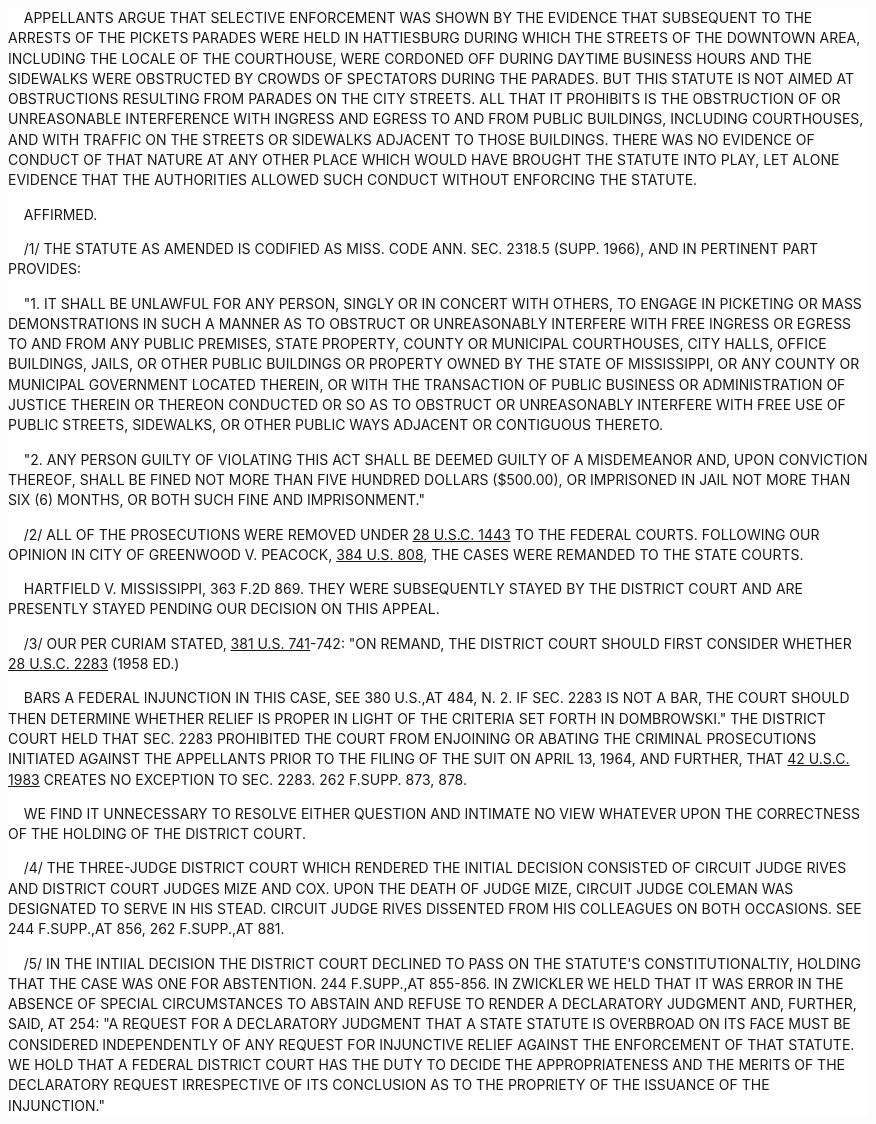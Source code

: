     APPELLANTS ARGUE THAT SELECTIVE ENFORCEMENT WAS SHOWN BY THE EVIDENCE THAT SUBSEQUENT TO THE ARRESTS OF THE PICKETS PARADES WERE HELD IN HATTIESBURG DURING WHICH THE STREETS OF THE DOWNTOWN AREA, INCLUDING THE LOCALE OF THE COURTHOUSE, WERE CORDONED OFF DURING DAYTIME BUSINESS HOURS AND THE SIDEWALKS WERE OBSTRUCTED BY CROWDS OF SPECTATORS DURING THE PARADES.  BUT THIS STATUTE IS NOT AIMED AT OBSTRUCTIONS RESULTING FROM PARADES ON THE CITY STREETS.  ALL THAT IT PROHIBITS IS THE OBSTRUCTION OF OR UNREASONABLE INTERFERENCE WITH INGRESS AND EGRESS TO AND FROM PUBLIC BUILDINGS, INCLUDING COURTHOUSES, AND WITH TRAFFIC ON THE STREETS OR SIDEWALKS ADJACENT TO THOSE BUILDINGS.  THERE WAS NO EVIDENCE OF CONDUCT OF THAT NATURE AT ANY OTHER PLACE WHICH WOULD HAVE BROUGHT THE STATUTE INTO PLAY, LET ALONE EVIDENCE THAT THE AUTHORITIES ALLOWED SUCH CONDUCT WITHOUT ENFORCING THE STATUTE.

    AFFIRMED.

    /1/  THE STATUTE AS AMENDED IS CODIFIED AS MISS.  CODE ANN. SEC. 2318.5 (SUPP. 1966), AND IN PERTINENT PART PROVIDES:

    "1.  IT SHALL BE UNLAWFUL FOR ANY PERSON, SINGLY OR IN CONCERT WITH OTHERS, TO ENGAGE IN PICKETING OR MASS DEMONSTRATIONS IN SUCH A MANNER AS TO OBSTRUCT OR UNREASONABLY INTERFERE WITH FREE INGRESS OR EGRESS TO AND FROM ANY PUBLIC PREMISES, STATE PROPERTY, COUNTY OR MUNICIPAL COURTHOUSES, CITY HALLS, OFFICE BUILDINGS, JAILS, OR OTHER PUBLIC BUILDINGS OR PROPERTY OWNED BY THE STATE OF MISSISSIPPI, OR ANY COUNTY OR MUNICIPAL GOVERNMENT LOCATED THEREIN, OR WITH THE TRANSACTION OF PUBLIC BUSINESS OR ADMINISTRATION OF JUSTICE THEREIN OR THEREON CONDUCTED OR SO AS TO OBSTRUCT OR UNREASONABLY INTERFERE WITH FREE USE OF PUBLIC STREETS, SIDEWALKS, OR OTHER PUBLIC WAYS ADJACENT OR CONTIGUOUS THERETO.

    "2.  ANY PERSON GUILTY OF VIOLATING THIS ACT SHALL BE DEEMED GUILTY OF A MISDEMEANOR AND, UPON CONVICTION THEREOF, SHALL BE FINED NOT MORE THAN FIVE HUNDRED DOLLARS ($500.00), OR IMPRISONED IN JAIL NOT MORE THAN SIX (6) MONTHS, OR BOTH SUCH FINE AND IMPRISONMENT."

    /2/  ALL OF THE PROSECUTIONS WERE REMOVED UNDER [28 U.S.C. 1443][/us/usc/t28/s1443] TO THE FEDERAL COURTS.  FOLLOWING OUR OPINION IN CITY OF GREENWOOD V. PEACOCK, [384 U.S. 808][/us/courts/scotus/usReporter/384/808], THE CASES WERE REMANDED TO THE STATE COURTS.

    HARTFIELD V. MISSISSIPPI, 363 F.2D 869.  THEY WERE SUBSEQUENTLY STAYED BY THE DISTRICT COURT AND ARE PRESENTLY STAYED PENDING OUR DECISION ON THIS APPEAL.

    /3/  OUR PER CURIAM STATED, [381 U.S. 741][/us/courts/scotus/usReporter/381/741]-742:  "ON REMAND, THE DISTRICT COURT SHOULD FIRST CONSIDER WHETHER [28 U.S.C. 2283][/us/usc/t28/s2283] (1958 ED.)

    BARS A FEDERAL INJUNCTION IN THIS CASE, SEE 380 U.S.,AT 484, N. 2.  IF SEC. 2283 IS NOT A BAR, THE COURT SHOULD THEN DETERMINE WHETHER RELIEF IS PROPER IN LIGHT OF THE CRITERIA SET FORTH IN DOMBROWSKI."  THE DISTRICT COURT HELD THAT SEC. 2283 PROHIBITED THE COURT FROM ENJOINING OR ABATING THE CRIMINAL PROSECUTIONS INITIATED AGAINST THE APPELLANTS PRIOR TO THE FILING OF THE SUIT ON APRIL 13, 1964, AND FURTHER, THAT [42 U.S.C. 1983][/us/usc/t42/s1983] CREATES NO EXCEPTION TO SEC. 2283.  262 F.SUPP.  873, 878.

    WE FIND IT UNNECESSARY TO RESOLVE EITHER QUESTION AND INTIMATE NO VIEW WHATEVER UPON THE CORRECTNESS OF THE HOLDING OF THE DISTRICT COURT.

    /4/  THE THREE-JUDGE DISTRICT COURT WHICH RENDERED THE INITIAL DECISION CONSISTED OF CIRCUIT JUDGE RIVES AND DISTRICT COURT JUDGES MIZE AND COX.  UPON THE DEATH OF JUDGE MIZE, CIRCUIT JUDGE COLEMAN WAS DESIGNATED TO SERVE IN HIS STEAD.  CIRCUIT JUDGE RIVES DISSENTED FROM HIS COLLEAGUES ON BOTH OCCASIONS.  SEE 244 F.SUPP.,AT 856, 262 F.SUPP.,AT 881.

    /5/  IN THE INTIIAL DECISION THE DISTRICT COURT DECLINED TO PASS ON THE STATUTE'S CONSTITUTIONALTIY, HOLDING THAT THE CASE WAS ONE FOR ABSTENTION.  244 F.SUPP.,AT 855-856.  IN ZWICKLER WE HELD THAT IT WAS ERROR IN THE ABSENCE OF SPECIAL CIRCUMSTANCES TO ABSTAIN AND REFUSE TO RENDER A DECLARATORY JUDGMENT AND, FURTHER, SAID, AT 254:  "A REQUEST FOR A DECLARATORY JUDGMENT THAT A STATE STATUTE IS OVERBROAD ON ITS FACE MUST BE CONSIDERED INDEPENDENTLY OF ANY REQUEST FOR INJUNCTIVE RELIEF AGAINST THE ENFORCEMENT OF THAT STATUTE.  WE HOLD THAT A FEDERAL DISTRICT COURT HAS THE DUTY TO DECIDE THE APPROPRIATENESS AND THE MERITS OF THE DECLARATORY REQUEST IRRESPECTIVE OF ITS CONCLUSION AS TO THE PROPRIETY OF THE ISSUANCE OF THE INJUNCTION."


[/us/courts/scotus/usReporter/390/611]: https://publicdocs.github.io/go/links?ns=uslm-x&ref=%2Fus%2Fcourts%2Fscotus%2FusReporter%2F390%2F611
[/us/courts/scotus/usReporter/381/741]: https://publicdocs.github.io/go/links?ns=uslm-x&ref=%2Fus%2Fcourts%2Fscotus%2FusReporter%2F381%2F741
[/us/courts/scotus/usReporter/380/479]: https://publicdocs.github.io/go/links?ns=uslm-x&ref=%2Fus%2Fcourts%2Fscotus%2FusReporter%2F380%2F479
[/us/courts/scotus/usReporter/319/157]: https://publicdocs.github.io/go/links?ns=uslm-x&ref=%2Fus%2Fcourts%2Fscotus%2FusReporter%2F319%2F157
[/us/courts/scotus/usReporter/381/741]: https://publicdocs.github.io/go/links?ns=uslm-x&ref=%2Fus%2Fcourts%2Fscotus%2FusReporter%2F381%2F741
[/us/courts/scotus/usReporter/380/479]: https://publicdocs.github.io/go/links?ns=uslm-x&ref=%2Fus%2Fcourts%2Fscotus%2FusReporter%2F380%2F479
[/us/courts/scotus/usReporter/389/809]: https://publicdocs.github.io/go/links?ns=uslm-x&ref=%2Fus%2Fcourts%2Fscotus%2FusReporter%2F389%2F809
[/us/courts/scotus/usReporter/389/241]: https://publicdocs.github.io/go/links?ns=uslm-x&ref=%2Fus%2Fcourts%2Fscotus%2FusReporter%2F389%2F241
[/us/courts/scotus/usReporter/269/385]: https://publicdocs.github.io/go/links?ns=uslm-x&ref=%2Fus%2Fcourts%2Fscotus%2FusReporter%2F269%2F385
[/us/courts/scotus/usReporter/372/229]: https://publicdocs.github.io/go/links?ns=uslm-x&ref=%2Fus%2Fcourts%2Fscotus%2FusReporter%2F372%2F229
[/us/courts/scotus/usReporter/379/559]: https://publicdocs.github.io/go/links?ns=uslm-x&ref=%2Fus%2Fcourts%2Fscotus%2FusReporter%2F379%2F559
[/us/courts/scotus/usReporter/308/147]: https://publicdocs.github.io/go/links?ns=uslm-x&ref=%2Fus%2Fcourts%2Fscotus%2FusReporter%2F308%2F147
[/us/courts/scotus/usReporter/319/157]: https://publicdocs.github.io/go/links?ns=uslm-x&ref=%2Fus%2Fcourts%2Fscotus%2FusReporter%2F319%2F157
[/us/courts/scotus/usReporter/373/284]: https://publicdocs.github.io/go/links?ns=uslm-x&ref=%2Fus%2Fcourts%2Fscotus%2FusReporter%2F373%2F284
[/us/usc/t28/s1443]: https://publicdocs.github.io/go/links?ns=uslm&ref=%2Fus%2Fusc%2Ft28%2Fs1443
[/us/courts/scotus/usReporter/384/808]: https://publicdocs.github.io/go/links?ns=uslm-x&ref=%2Fus%2Fcourts%2Fscotus%2FusReporter%2F384%2F808
[/us/courts/scotus/usReporter/381/741]: https://publicdocs.github.io/go/links?ns=uslm-x&ref=%2Fus%2Fcourts%2Fscotus%2FusReporter%2F381%2F741
[/us/usc/t28/s2283]: https://publicdocs.github.io/go/links?ns=uslm&ref=%2Fus%2Fusc%2Ft28%2Fs2283
[/us/usc/t42/s1983]: https://publicdocs.github.io/go/links?ns=uslm&ref=%2Fus%2Fusc%2Ft42%2Fs1983
[/us/courts/scotus/usReporter/384/195]: https://publicdocs.github.io/go/links?ns=uslm-x&ref=%2Fus%2Fcourts%2Fscotus%2FusReporter%2F384%2F195
[/us/courts/scotus/usReporter/377/288]: https://publicdocs.github.io/go/links?ns=uslm-x&ref=%2Fus%2Fcourts%2Fscotus%2FusReporter%2F377%2F288
[/us/courts/scotus/usReporter/389/241]: https://publicdocs.github.io/go/links?ns=uslm-x&ref=%2Fus%2Fcourts%2Fscotus%2FusReporter%2F389%2F241
[/us/courts/scotus/usReporter/385/589]: https://publicdocs.github.io/go/links?ns=uslm-x&ref=%2Fus%2Fcourts%2Fscotus%2FusReporter%2F385%2F589
[/us/courts/scotus/usReporter/378/500]: https://publicdocs.github.io/go/links?ns=uslm-x&ref=%2Fus%2Fcourts%2Fscotus%2FusReporter%2F378%2F500
[/us/courts/scotus/usReporter/371/415]: https://publicdocs.github.io/go/links?ns=uslm-x&ref=%2Fus%2Fcourts%2Fscotus%2FusReporter%2F371%2F415
[/us/courts/scotus/usReporter/364/479]: https://publicdocs.github.io/go/links?ns=uslm-x&ref=%2Fus%2Fcourts%2Fscotus%2FusReporter%2F364%2F479
[/us/courts/scotus/usReporter/310/296]: https://publicdocs.github.io/go/links?ns=uslm-x&ref=%2Fus%2Fcourts%2Fscotus%2FusReporter%2F310%2F296
[/us/courts/scotus/usReporter/308/147]: https://publicdocs.github.io/go/links?ns=uslm-x&ref=%2Fus%2Fcourts%2Fscotus%2FusReporter%2F308%2F147
[/us/courts/scotus/usReporter/308/147]: https://publicdocs.github.io/go/links?ns=uslm-x&ref=%2Fus%2Fcourts%2Fscotus%2FusReporter%2F308%2F147
[/us/courts/scotus/usReporter/336/490]: https://publicdocs.github.io/go/links?ns=uslm-x&ref=%2Fus%2Fcourts%2Fscotus%2FusReporter%2F336%2F490
[/us/courts/scotus/usReporter/357/449]: https://publicdocs.github.io/go/links?ns=uslm-x&ref=%2Fus%2Fcourts%2Fscotus%2FusReporter%2F357%2F449
[/us/courts/scotus/usReporter/371/415]: https://publicdocs.github.io/go/links?ns=uslm-x&ref=%2Fus%2Fcourts%2Fscotus%2FusReporter%2F371%2F415
[/us/courts/scotus/usReporter/380/479]: https://publicdocs.github.io/go/links?ns=uslm-x&ref=%2Fus%2Fcourts%2Fscotus%2FusReporter%2F380%2F479
[/us/courts/scotus/usReporter/384/808]: https://publicdocs.github.io/go/links?ns=uslm-x&ref=%2Fus%2Fcourts%2Fscotus%2FusReporter%2F384%2F808
[/us/courts/scotus/usReporter/362/199]: https://publicdocs.github.io/go/links?ns=uslm-x&ref=%2Fus%2Fcourts%2Fscotus%2FusReporter%2F362%2F199
[/us/courts/scotus/usReporter/383/131]: https://publicdocs.github.io/go/links?ns=uslm-x&ref=%2Fus%2Fcourts%2Fscotus%2FusReporter%2F383%2F131
[/us/usc/t28/s2283]: https://publicdocs.github.io/go/links?ns=uslm&ref=%2Fus%2Fusc%2Ft28%2Fs2283
[/us/courts/scotus/usReporter/384/808]: https://publicdocs.github.io/go/links?ns=uslm-x&ref=%2Fus%2Fcourts%2Fscotus%2FusReporter%2F384%2F808